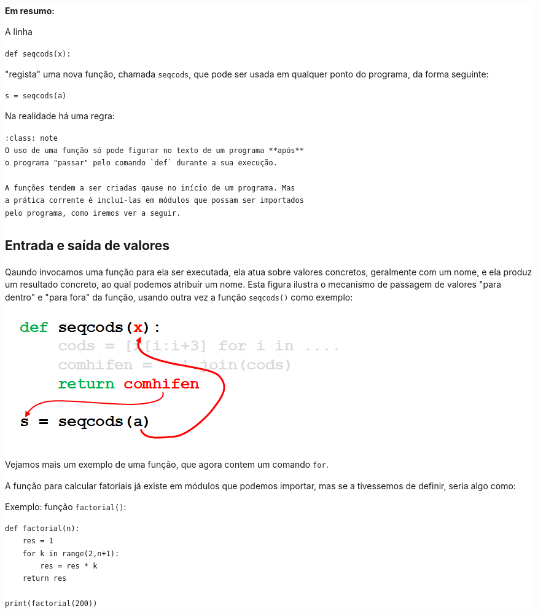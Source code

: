 
**Em resumo:**

A linha

`def seqcods(x):`

"regista" uma nova função, chamada `seqcods`, que pode ser usada em
qualquer ponto do programa, da forma seguinte:

`s = seqcods(a)`

Na realidade há uma regra:

```{admonition} Nota
:class: note
O uso de uma função só pode figurar no texto de um programa **após**
o programa "passar" pelo comando `def` durante a sua execução.

A funções tendem a ser criadas qause no início de um programa. Mas
a prática corrente é incluí-las em módulos que possam ser importados
pelo programa, como iremos ver a seguir.

```

## Entrada e saída de valores

Qaundo invocamos uma função para ela ser executada, ela atua sobre valores 
concretos, geralmente com um nome, e ela produz um resultado concreto, ao qual
podemos atribuír um nome. Esta figura ilustra o mecanismo de passagem de valores
"para dentro" e "para fora" da função, usando outra vez a função `seqcods()` como exemplo:

![](images/fargs_ret.png)

Vejamos mais um exemplo de uma função, que agora contem um comando `for`.

A função para calcular fatoriais já existe em módulos que podemos importar, mas se a tivessemos
de definir, seria algo como:

Exemplo: função `factorial()`:

```{code-cell} ipython3
def factorial(n):
    res = 1
    for k in range(2,n+1):
        res = res * k
    return res

print(factorial(200))
```
